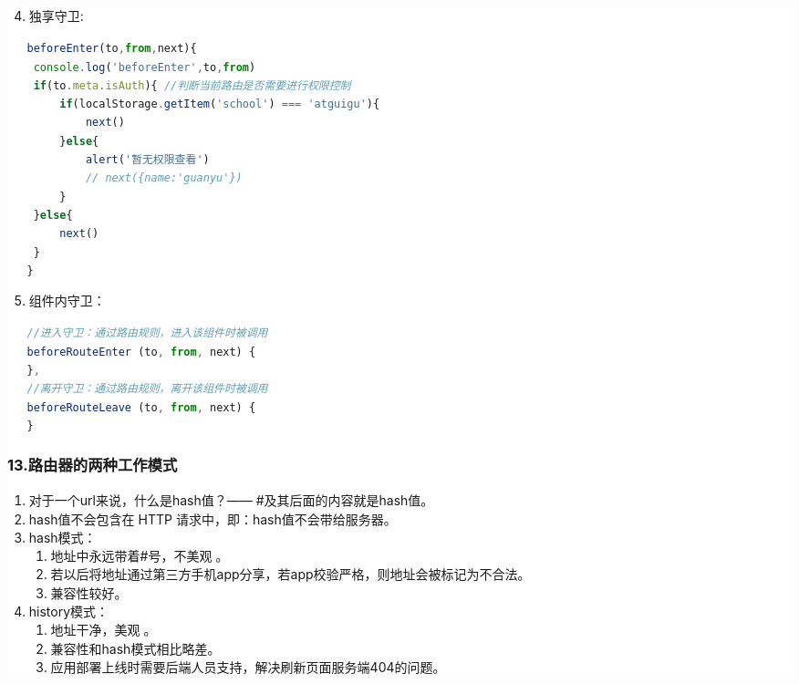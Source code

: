 4. 独享守卫:

```js
   beforeEnter(to,from,next){
   	console.log('beforeEnter',to,from)
   	if(to.meta.isAuth){ //判断当前路由是否需要进行权限控制
   		if(localStorage.getItem('school') === 'atguigu'){
   			next()
   		}else{
   			alert('暂无权限查看')
   			// next({name:'guanyu'})
   		}
   	}else{
   		next()
   	}
   }
```

5. 组件内守卫：

```js
   //进入守卫：通过路由规则，进入该组件时被调用
   beforeRouteEnter (to, from, next) {
   },
   //离开守卫：通过路由规则，离开该组件时被调用
   beforeRouteLeave (to, from, next) {
   }
```

### 13.路由器的两种工作模式



1. 对于一个url来说，什么是hash值？—— #及其后面的内容就是hash值。
2. hash值不会包含在 HTTP 请求中，即：hash值不会带给服务器。
3. hash模式：
   1. 地址中永远带着#号，不美观 。
   2. 若以后将地址通过第三方手机app分享，若app校验严格，则地址会被标记为不合法。
   3. 兼容性较好。
4. history模式：
   1. 地址干净，美观 。
   2. 兼容性和hash模式相比略差。
   3. 应用部署上线时需要后端人员支持，解决刷新页面服务端404的问题。
	 
	 